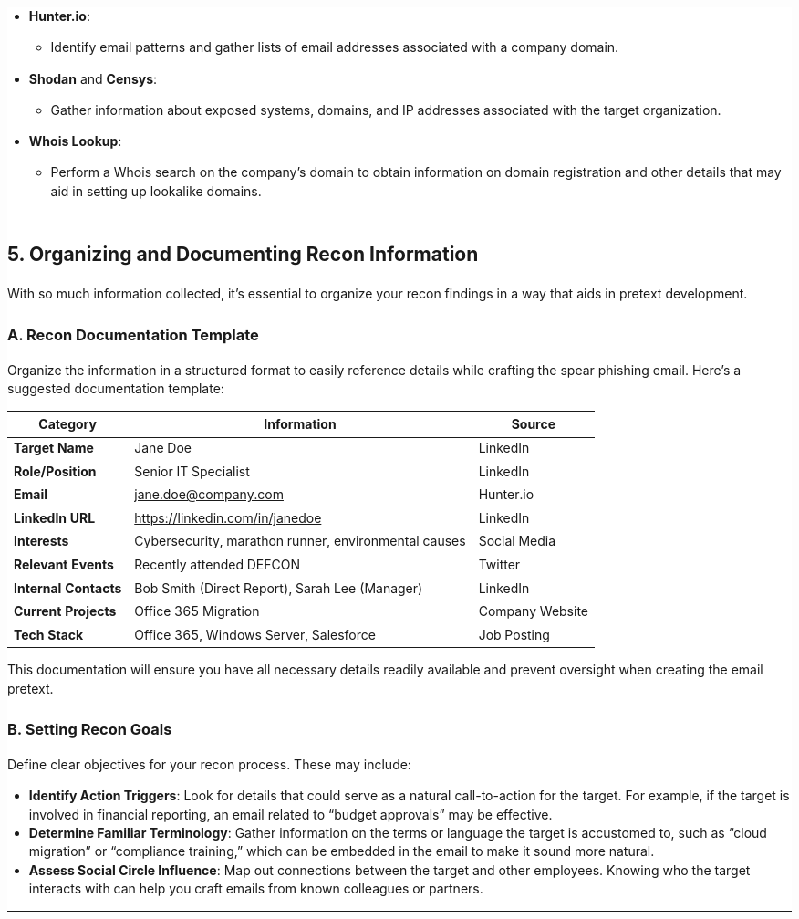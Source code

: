 - **Hunter.io**:
  - Identify email patterns and gather lists of email addresses associated with a company domain.

- **Shodan** and **Censys**:
  - Gather information about exposed systems, domains, and IP addresses associated with the target organization.

- **Whois Lookup**:
  - Perform a Whois search on the company’s domain to obtain information on domain registration and other details that may aid in setting up lookalike domains.

---

## 5. Organizing and Documenting Recon Information

With so much information collected, it’s essential to organize your recon findings in a way that aids in pretext development.

### A. Recon Documentation Template

Organize the information in a structured format to easily reference details while crafting the spear phishing email. Here’s a suggested documentation template:

| **Category**         | **Information**                                      | **Source**         |
|----------------------|------------------------------------------------------|--------------------|
| **Target Name**      | Jane Doe                                             | LinkedIn           |
| **Role/Position**    | Senior IT Specialist                                 | LinkedIn           |
| **Email**            | jane.doe@company.com                                 | Hunter.io          |
| **LinkedIn URL**     | https://linkedin.com/in/janedoe                      | LinkedIn           |
| **Interests**        | Cybersecurity, marathon runner, environmental causes | Social Media       |
| **Relevant Events**  | Recently attended DEFCON                             | Twitter            |
| **Internal Contacts**| Bob Smith (Direct Report), Sarah Lee (Manager)       | LinkedIn           |
| **Current Projects** | Office 365 Migration                                 | Company Website    |
| **Tech Stack**       | Office 365, Windows Server, Salesforce               | Job Posting        |

This documentation will ensure you have all necessary details readily available and prevent oversight when creating the email pretext.

### B. Setting Recon Goals

Define clear objectives for your recon process. These may include:

- **Identify Action Triggers**: Look for details that could serve as a natural call-to-action for the target. For example, if the target is involved in financial reporting, an email related to “budget approvals” may be effective.
- **Determine Familiar Terminology**: Gather information on the terms or language the target is accustomed to, such as “cloud migration” or “compliance training,” which can be embedded in the email to make it sound more natural.
- **Assess Social Circle Influence**: Map out connections between the target and other employees. Knowing who the target interacts with can help you craft emails from known colleagues or partners.

---
